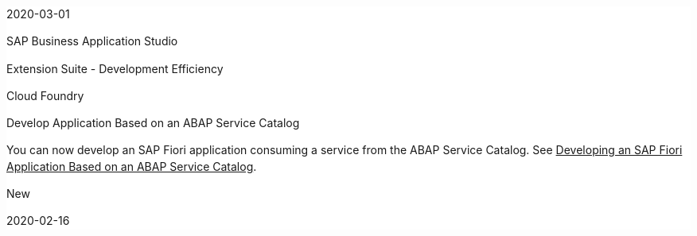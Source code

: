 

</td>
<td valign="top">

2020-03-01



</td>
</tr>
<tr>
<td valign="top">

 SAP Business Application Studio 



</td>
<td valign="top">

Extension Suite - Development Efficiency



</td>
<td valign="top">

Cloud Foundry



</td>
<td valign="top">

Develop Application Based on an ABAP Service Catalog



</td>
<td valign="top">

You can now develop an SAP Fiori application consuming a service from the ABAP Service Catalog. See [Developing an SAP Fiori Application Based on an ABAP Service Catalog](https://help.sap.com/viewer/9d1db9835307451daa8c930fbd9ab264/Cloud/en-US/22f3401b2e464344943f2a6abf05d092.html).



</td>
<td valign="top">



</td>
<td valign="top">

New



</td>
<td valign="top">

2020-02-16



</td>
</tr>
<tr>
<td valign="top">
